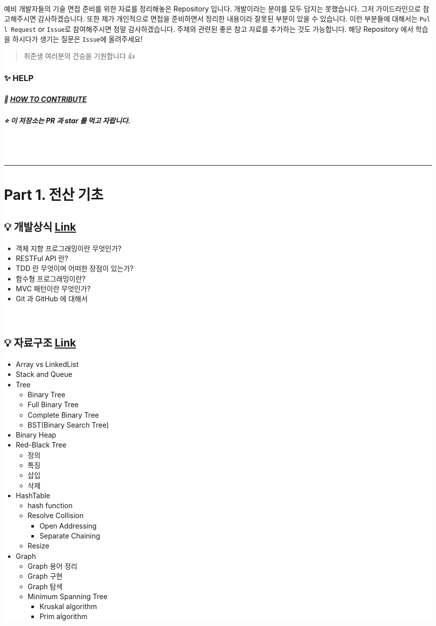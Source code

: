 예비 개발자들의 기술 면접 준비를 위한 자료를 정리해놓은 Repository 입니다. 개발이라는 분야를 모두 담지는 못했습니다. 그저 가이드라인으로 참고해주시면 감사하겠습니다. 또한 제가 개인적으로 면접을 준비하면서 정리한 내용이라 잘못된 부분이 있을 수 있습니다. 이런 부분들에 대해서는 `Pull Request` or `Issue`로 참여해주시면 정말 감사하겠습니다. 주제와 관련된 좋은 참고 자료를 추가하는 것도 가능합니다. 해당 Repository 에서 학습을 하시다가 생기는 질문은 `Issue`에 올려주세요!

> 취준생 여러분의 건승을 기원합니다 :thumbsup:

### :sparkles: HELP

##### :pray: [HOW TO CONTRIBUTE](https://github.com/JaeYeopHan/Interview_Question_for_Beginner/blob/master/CONTRIBUTING.md)

##### :star: 이 저장소는 PR 과 star 를 먹고 자랍니다.

</br>

</br>

---

# Part 1. 전산 기초

## :bulb: 개발상식 [Link](https://github.com/JaeYeopHan/Beginner_for_interview/tree/master/Development_common_sense)

* 객체 지향 프로그래밍이란 무엇인가?
* RESTFul API 란?
* TDD 란 무엇이며 어떠한 장점이 있는가?
* 함수형 프로그래밍이란?
* MVC 패턴이란 무엇인가?
* Git 과 GitHub 에 대해서

</br>

## :bulb: 자료구조 [Link](https://github.com/JaeYeopHan/for_beginner/tree/master/DataStructure)

* Array vs LinkedList
* Stack and Queue
* Tree
  * Binary Tree
  * Full Binary Tree
  * Complete Binary Tree
  * BST(Binary Search Tree)
* Binary Heap
* Red-Black Tree
  * 정의
  * 특징
  * 삽입
  * 삭제
* HashTable
  * hash function
  * Resolve Collision
    * Open Addressing
    * Separate Chaining
  * Resize
* Graph
  * Graph 용어 정리
  * Graph 구현
  * Graph 탐색
  * Minimum Spanning Tree
    * Kruskal algorithm
    * Prim algorithm
